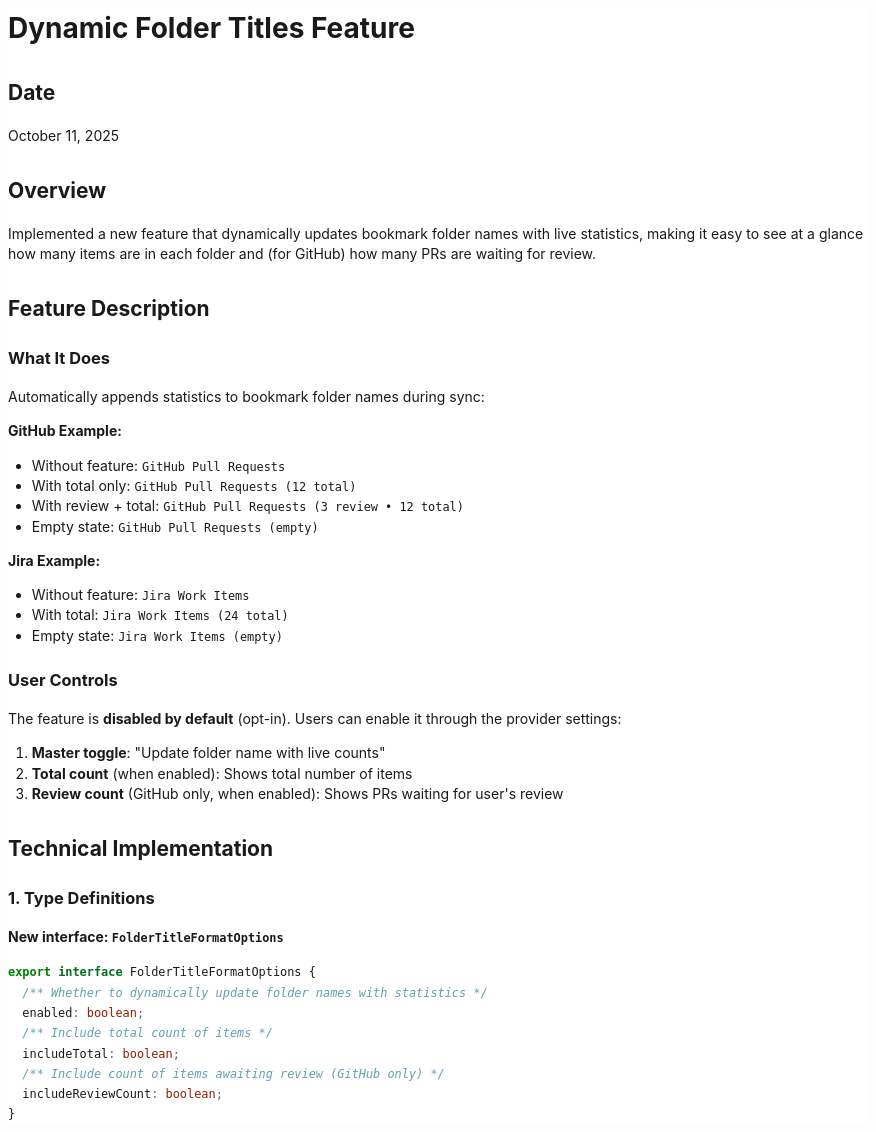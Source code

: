 # Dynamic Folder Titles Feature

## Date

October 11, 2025

## Overview

Implemented a new feature that dynamically updates bookmark folder names with live statistics, making it easy to see at a glance how many items are in each folder and (for GitHub) how many PRs are waiting for review.

## Feature Description

### What It Does

Automatically appends statistics to bookmark folder names during sync:

**GitHub Example:**

- Without feature: `GitHub Pull Requests`
- With total only: `GitHub Pull Requests (12 total)`
- With review + total: `GitHub Pull Requests (3 review • 12 total)`
- Empty state: `GitHub Pull Requests (empty)`

**Jira Example:**

- Without feature: `Jira Work Items`
- With total: `Jira Work Items (24 total)`
- Empty state: `Jira Work Items (empty)`

### User Controls

The feature is **disabled by default** (opt-in). Users can enable it through the provider settings:

1. **Master toggle**: "Update folder name with live counts"
2. **Total count** (when enabled): Shows total number of items
3. **Review count** (GitHub only, when enabled): Shows PRs waiting for user's review

## Technical Implementation

### 1. Type Definitions

**New interface: `FolderTitleFormatOptions`**

```typescript
export interface FolderTitleFormatOptions {
  /** Whether to dynamically update folder names with statistics */
  enabled: boolean;
  /** Include total count of items */
  includeTotal: boolean;
  /** Include count of items awaiting review (GitHub only) */
  includeReviewCount: boolean;
}
```
